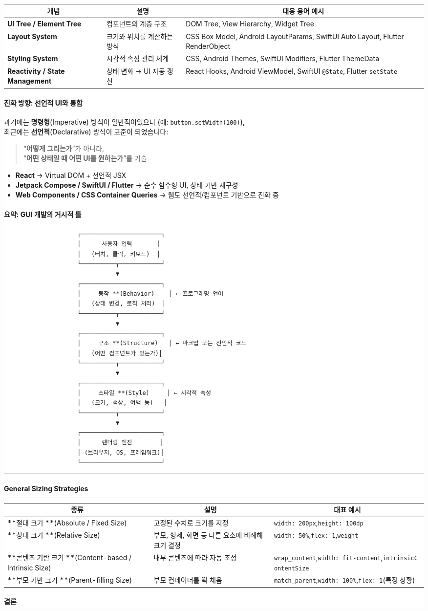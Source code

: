 | 개념 | 설명 | 대응 용어 예시 |
|------|------|----------------|
| **UI Tree / Element Tree** | 컴포넌트의 계층 구조 | DOM Tree, View Hierarchy, Widget Tree |
| **Layout System** | 크기와 위치를 계산하는 방식 | CSS Box Model, Android LayoutParams, SwiftUI Auto Layout, Flutter RenderObject |
| **Styling System** | 시각적 속성 관리 체계 | CSS, Android Themes, SwiftUI Modifiers, Flutter ThemeData |
| **Reactivity / State Management** | 상태 변화 → UI 자동 갱신 | React Hooks, Android ViewModel, SwiftUI `@State`, Flutter `setState` |

#### **진화 방향: 선언적 UI와 통합**

과거에는 **명령형**(Imperative) 방식이 일반적이었으나 (예: `button.setWidth(100)`),  
최근에는 **선언적**(Declarative) 방식이 표준이 되었습니다:

> “**어떻게 그리는가**”가 아니라,  
> “**어떤 상태일 때 어떤 UI를 원하는가**”를 기술

- **React** → Virtual DOM + 선언적 JSX  
- **Jetpack Compose / SwiftUI / Flutter** → 순수 함수형 UI, 상태 기반 재구성  
- **Web Components / CSS Container Queries** → 웹도 선언적/컴포넌트 기반으로 진화 중

#### **요약: GUI 개발의 거시적 틀**

```text
                     ┌───────────────────────┐
                     │      사용자 입력       │
                     │   (터치, 클릭, 키보드)  │
                     └──────────┬────────────┘
                                ▼
                     ┌───────────────────────┐
                     │     동작 **(Behavior)    │ ← 프로그래밍 언어
                     │   (상태 변경, 로직 처리)  │
                     └──────────┬────────────┘
                                ▼
                     ┌───────────────────────┐
                     │     구조 **(Structure)   │ ← 마크업 또는 선언적 코드
                     │   (어떤 컴포넌트가 있는가)│
                     └──────────┬────────────┘
                                ▼
                     ┌───────────────────────┐
                     │     스타일 **(Style)     │ ← 시각적 속성
                     │   (크기, 색상, 여백 등)   │
                     └──────────┬────────────┘
                                ▼
                     ┌───────────────────────┐
                     │      렌더링 엔진        │
                     │ (브라우저, OS, 프레임워크)│
                     └───────────────────────┘
```

---


#### General Sizing Strategies
| 종류                                             | 설명                            | 대표 예시                                                      |
| ---------------------------------------------- | ----------------------------- | ---------------------------------------------------------- |
| **절대 크기 **(Absolute / Fixed Size)              | 고정된 수치로 크기를 지정                | `width: 200px`,`height: 100dp`                             |
| **상대 크기 **(Relative Size)                      | 부모, 형제, 화면 등 다른 요소에 비례해 크기 결정 | `width: 50%`,`flex: 1`,`weight`                            |
| **콘텐츠 기반 크기 **(Content-based / Intrinsic Size) | 내부 콘텐츠에 따라 자동 조정              | `wrap_content`,`width: fit-content`,`intrinsicContentSize` |
| **부모 기반 크기 **(Parent-filling Size)             | 부모 컨테이너를 꽉 채움                 | `match_parent`,`width: 100%`,`flex: 1`(특정 상황)              |
#### 결론
